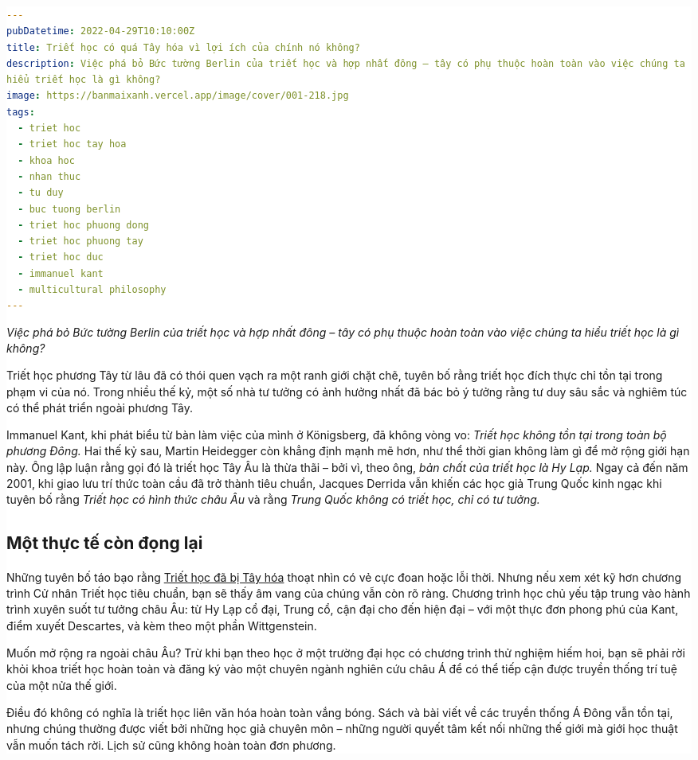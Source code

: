 ```yaml
---
pubDatetime: 2022-04-29T10:10:00Z
title: Triết học có quá Tây hóa vì lợi ích của chính nó không?
description: Việc phá bỏ Bức tường Berlin của triết học và hợp nhất đông – tây có phụ thuộc hoàn toàn vào việc chúng ta hiểu triết học là gì không?
image: https://banmaixanh.vercel.app/image/cover/001-218.jpg
tags:
  - triet hoc
  - triet hoc tay hoa
  - khoa hoc
  - nhan thuc
  - tu duy
  - buc tuong berlin
  - triet hoc phuong dong
  - triet hoc phuong tay
  - triet hoc duc
  - immanuel kant
  - multicultural philosophy
---
```


_Việc phá bỏ Bức tường Berlin của triết học và hợp nhất đông – tây có phụ thuộc hoàn toàn vào việc chúng ta hiểu triết học là gì không?_

Triết học phương Tây từ lâu đã có thói quen vạch ra một ranh giới chặt chẽ, tuyên bố rằng triết học đích thực chỉ tồn tại trong phạm vi của nó. Trong nhiều thế kỷ, một số nhà tư tưởng có ảnh hưởng nhất đã bác bỏ ý tưởng rằng tư duy sâu sắc và nghiêm túc có thể phát triển ngoài phương Tây.

Immanuel Kant, khi phát biểu từ bàn làm việc của mình ở Königsberg, đã không vòng vo: _Triết học không tồn tại trong toàn bộ phương Đông._ Hai thế kỷ sau, Martin Heidegger còn khẳng định mạnh mẽ hơn, như thể thời gian không làm gì để mở rộng giới hạn này. Ông lập luận rằng gọi đó là triết học Tây Âu là thừa thãi – bởi vì, theo ông, _bản chất của triết học là Hy Lạp._ Ngay cả đến năm 2001, khi giao lưu trí thức toàn cầu đã trở thành tiêu chuẩn, Jacques Derrida vẫn khiến các học giả Trung Quốc kinh ngạc khi tuyên bố rằng _Triết học có hình thức châu Âu_ và rằng _Trung Quốc không có triết học, chỉ có tư tưởng._

## Một thực tế còn đọng lại

Những tuyên bố táo bạo rằng [Triết học đã bị Tây hóa](https://nhavantuonglai.com/article/tay-hoa-triet-hoc) thoạt nhìn có vẻ cực đoan hoặc lỗi thời. Nhưng nếu xem xét kỹ hơn chương trình Cử nhân Triết học tiêu chuẩn, bạn sẽ thấy âm vang của chúng vẫn còn rõ ràng. Chương trình học chủ yếu tập trung vào hành trình xuyên suốt tư tưởng châu Âu: từ Hy Lạp cổ đại, Trung cổ, cận đại cho đến hiện đại – với một thực đơn phong phú của Kant, điểm xuyết Descartes, và kèm theo một phần Wittgenstein.

Muốn mở rộng ra ngoài châu Âu? Trừ khi bạn theo học ở một trường đại học có chương trình thử nghiệm hiếm hoi, bạn sẽ phải rời khỏi khoa triết học hoàn toàn và đăng ký vào một chuyên ngành nghiên cứu châu Á để có thể tiếp cận được truyền thống trí tuệ của một nửa thế giới.

Điều đó không có nghĩa là triết học liên văn hóa hoàn toàn vắng bóng. Sách và bài viết về các truyền thống Á Đông vẫn tồn tại, nhưng chúng thường được viết bởi những học giả chuyên môn – những người quyết tâm kết nối những thế giới mà giới học thuật vẫn muốn tách rời. Lịch sử cũng không hoàn toàn đơn phương.
